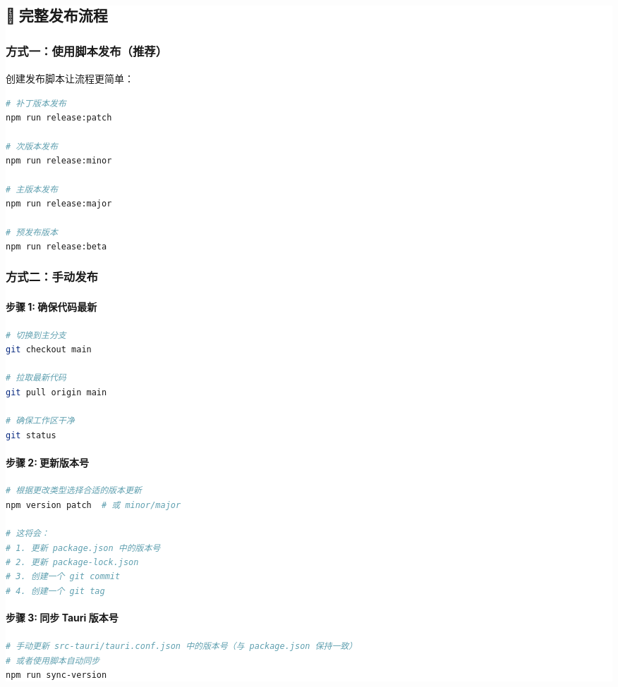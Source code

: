 ## 🚀 完整发布流程

### 方式一：使用脚本发布（推荐）

创建发布脚本让流程更简单：

```bash
# 补丁版本发布
npm run release:patch

# 次版本发布  
npm run release:minor

# 主版本发布
npm run release:major

# 预发布版本
npm run release:beta
```

### 方式二：手动发布

#### 步骤 1: 确保代码最新
```bash
# 切换到主分支
git checkout main

# 拉取最新代码
git pull origin main

# 确保工作区干净
git status
```

#### 步骤 2: 更新版本号
```bash
# 根据更改类型选择合适的版本更新
npm version patch  # 或 minor/major

# 这将会：
# 1. 更新 package.json 中的版本号
# 2. 更新 package-lock.json
# 3. 创建一个 git commit
# 4. 创建一个 git tag
```

#### 步骤 3: 同步 Tauri 版本号
```bash
# 手动更新 src-tauri/tauri.conf.json 中的版本号（与 package.json 保持一致）
# 或者使用脚本自动同步
npm run sync-version
```
